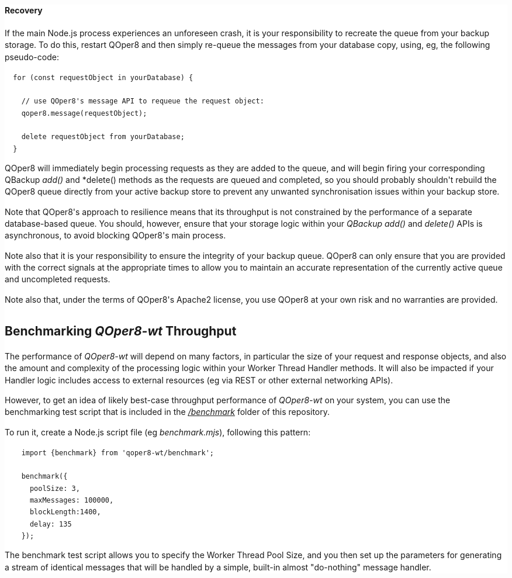 #### Recovery

If the main Node.js process experiences an unforeseen crash, it is your responsibility to recreate the queue from your backup storage.  To do this, restart QOper8 and then simply re-queue the messages from your database copy, using, eg, the following pseudo-code:

      for (const requestObject in yourDatabase) {

        // use QOper8's message API to requeue the request object:
        qoper8.message(requestObject);

        delete requestObject from yourDatabase;
      }

QOper8 will immediately begin processing requests as they are added to the queue, and will begin firing your corresponding QBackup *add()* and *delete() methods as the requests are queued and completed, so you should probably shouldn't rebuild the QOper8 queue directly from your active backup store to prevent any unwanted synchronisation issues within your backup store.

Note that QOper8's approach to resilience means that its throughput is not constrained by the performance of a separate database-based queue.  You should, however, ensure that your storage logic within your *QBackup* *add()* and *delete()* APIs is asynchronous, to avoid blocking QOper8's main process.

Note also that it is your responsibility to ensure the integrity of your backup queue.  QOper8 can only ensure that you are provided with the correct signals at the appropriate times to allow you to maintain an accurate representation of the currently active queue and uncompleted requests.

Note also that, under the terms of QOper8's Apache2 license, you use QOper8 at your own risk and no warranties are provided.


## Benchmarking *QOper8-wt* Throughput

The performance of *QOper8-wt* will depend on many factors, in particular the size of your request and response objects, and also the amount and complexity of the processing logic within your Worker Thread Handler methods.  It will also be impacted if your Handler logic includes access to external resources (eg via REST or other external networking APIs).

However, to get an idea of likely best-case throughput performance of *QOper8-wt* on your system, you can use the benchmarking test script that is included in the [*/benchmark*](./benchmark) folder of this repository.

To run it, create a Node.js script file (eg *benchmark.mjs*), following this pattern:

        import {benchmark} from 'qoper8-wt/benchmark';

        benchmark({
          poolSize: 3,
          maxMessages: 100000,
          blockLength:1400,
          delay: 135
        });

The benchmark test script allows you to specify the Worker Thread Pool Size, and you then set up the parameters for generating a stream of identical messages that will be handled by a simple, built-in almost "do-nothing" message handler.  
